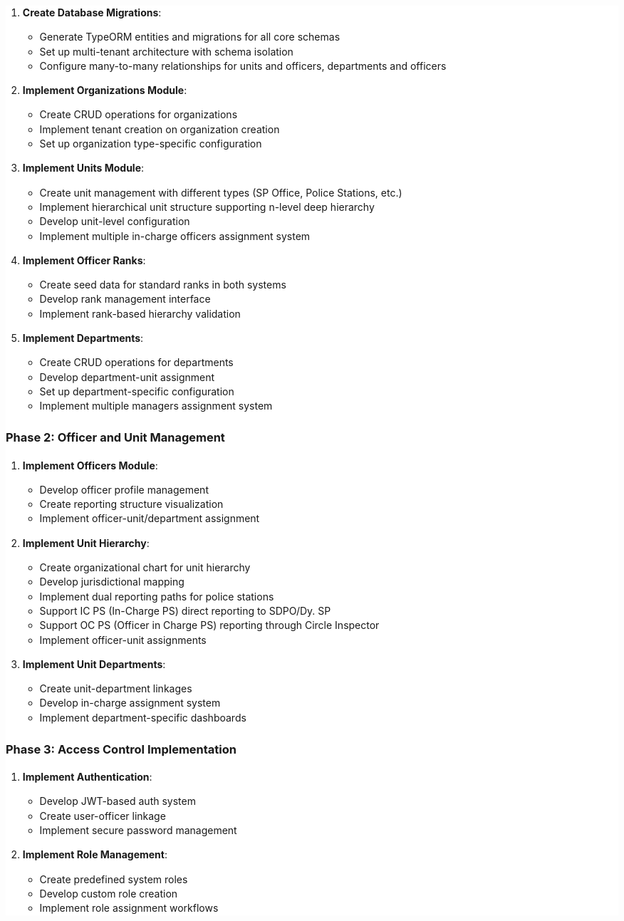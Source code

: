 1. **Create Database Migrations**:
   - Generate TypeORM entities and migrations for all core schemas
   - Set up multi-tenant architecture with schema isolation
   - Configure many-to-many relationships for units and officers, departments and officers

2. **Implement Organizations Module**:
   - Create CRUD operations for organizations
   - Implement tenant creation on organization creation
   - Set up organization type-specific configuration

3. **Implement Units Module**:
   - Create unit management with different types (SP Office, Police Stations, etc.)
   - Implement hierarchical unit structure supporting n-level deep hierarchy
   - Develop unit-level configuration
   - Implement multiple in-charge officers assignment system

4. **Implement Officer Ranks**:
   - Create seed data for standard ranks in both systems
   - Develop rank management interface
   - Implement rank-based hierarchy validation

5. **Implement Departments**:
   - Create CRUD operations for departments
   - Develop department-unit assignment
   - Set up department-specific configuration
   - Implement multiple managers assignment system

### Phase 2: Officer and Unit Management

1. **Implement Officers Module**:
   - Develop officer profile management
   - Create reporting structure visualization
   - Implement officer-unit/department assignment

2. **Implement Unit Hierarchy**:
   - Create organizational chart for unit hierarchy
   - Develop jurisdictional mapping
   - Implement dual reporting paths for police stations
   - Support IC PS (In-Charge PS) direct reporting to SDPO/Dy. SP
   - Support OC PS (Officer in Charge PS) reporting through Circle Inspector
   - Implement officer-unit assignments

3. **Implement Unit Departments**:
   - Create unit-department linkages
   - Develop in-charge assignment system
   - Implement department-specific dashboards

### Phase 3: Access Control Implementation

1. **Implement Authentication**:
   - Develop JWT-based auth system
   - Create user-officer linkage
   - Implement secure password management

2. **Implement Role Management**:
   - Create predefined system roles
   - Develop custom role creation
   - Implement role assignment workflows

